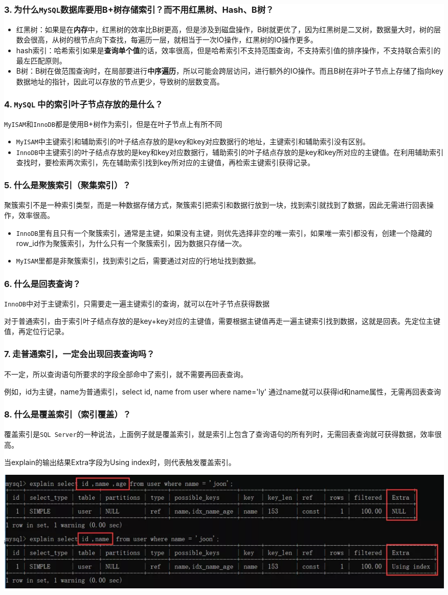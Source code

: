 ### 3. 为什么`MySQL`数据库要用B+树存储索引？而不用红黑树、Hash、B树？

- 红黑树：如果是在**内存**中，红黑树的效率比B树更高，但是涉及到磁盘操作，B树就更优了，因为红黑树是二叉树，数据量大时，树的层数会很高，从树的根节点向下查找，每遍历一层，就相当于一次IO操作，红黑树的IO操作更多。
- hash索引：哈希索引如果是**查询单个值**的话，效率很高，但是哈希索引不支持范围查询，不支持索引值的排序操作，不支持联合索引的最左匹配原则。
- B树：B树在做范围查询时，在局部要进行**中序遍历**，所以可能会跨层访问，进行额外的IO操作。而且B树在非叶子节点上存储了指向key数据地址的指针，因此可以存放的节点更少，导致树的层数变高。

### 4. `MySQL` 中的索引叶子节点存放的是什么？

`MyISAM`和`InnoDB`都是使用B+树作为索引，但是在叶子节点上有所不同

- `MyISAM`中主键索引和辅助索引的叶子结点存放的是key和key对应数据行的地址，主键索引和辅助索引没有区别。
- `InnoDB`中主键索引的叶子结点存放的是key和key对应数据行，辅助索引的叶子结点存放的是key和key所对应的主键值。在利用辅助索引查找时，要检索两次索引，先在辅助索引找到key所对应的主键值，再检索主键索引获得记录。

### 5. 什么是聚簇索引（聚集索引）？

聚簇索引不是一种索引类型，而是一种数据存储方式，聚簇索引把索引和数据行放到一块，找到索引就找到了数据，因此无需进行回表操作，效率很高。

- `InnoDB`里有且只有一个聚簇索引，通常是主键，如果没有主键，则优先选择非空的唯一索引，如果唯一索引都没有，创建一个隐藏的row_id作为聚簇索引，为什么只有一个聚簇索引，因为数据只存储一次。

- `MyISAM`里都是非聚簇索引，找到索引之后，需要通过对应的行地址找到数据。

### 6. 什么是回表查询？

`InnoDB`中对于主键索引，只需要走一遍主键索引的查询，就可以在叶子节点获得数据

对于普通索引，由于索引叶子结点存放的是key+key对应的主键值，需要根据主键值再走一遍主键索引找到数据，这就是回表。先定位主键值，再定位行记录。

### 7. 走普通索引，一定会出现回表查询吗？

不一定，所以查询语句所要求的字段全部命中了索引，就不需要再回表查询。

例如，id为主键，name为普通索引，select id, name from user where name='ly' 通过name就可以获得id和name属性，无需再回表查询

### 8. 什么是覆盖索引（索引覆盖）？

覆盖索引是`SQL Server`的一种说法，上面例子就是覆盖索引，就是索引上包含了查询语句的所有列时，无需回表查询就可获得数据，效率很高。

当explain的输出结果Extra字段为Using index时，则代表触发覆盖索引。

![img](assets/explain.jpg)
